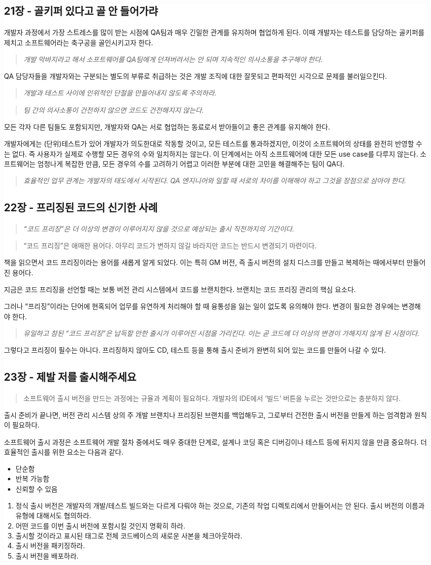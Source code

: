 ## 21장 - 골키퍼 있다고 골 안 들어가랴

개발자 과정에서 가장 스트레스를 많이 받는 시점에 QA팀과 매우 긴밀한 관계를 유지하며 협업하게 된다.
이때 개발자는 테스트를 담당하는 골키퍼를 제치고 소프트웨어라는 축구공을 골인시키고자 한다.

> _개발 막바지라고 해서 소프트웨어를 QA팀에게 던져버려서는 안 되며 지속적인 의사소통을 추구해야 한다._

QA 담당자들을 개발자와는 구분되는 별도의 부류로 취급하는 것은 개발 조직에 대한 잘못되고 편파적인 시각으로 문제를 불러일으킨다.

> _개발과 테스트 사이에 인위적인 단절을 만들어내지 않도록 주의하라._

> _팀 간의 의사소통이 건전하지 않으면 코드도 건전해지지 않는다._

모든 각자 다른 팀들도 포함되지만, 개발자와 QA는 서로 협업하는 동료로서 받아들이고 좋은 관계를 유지해야 한다.

개발자에게는 (단위)테스트가 있어 개발자가 의도한대로 작동할 것이고, 모든 테스트를 통과하겠지만, 이것이 소프트웨어의 상태를 완전히 반영할 수는 없다.
즉 사용자가 실제로 수행할 모든 경우의 수와 일치하지는 않는다.
이 단계에서는 아직 소프트웨어에 대한 모든 use case를 다루지 않는다.
소프트웨어는 엄청나게 복잡한 만큼, 모든 경우의 수를 고려하기 어렵고 이러한 부분에 대한 고민을 해결해주는 팀이 QA다.

> _효율적인 업무 관계는 개발자의 태도에서 시작된다. QA 엔지니어와 일할 때 서로의 차이를 이해해야 하고 그것을 장점으로 삼아야 한다._

## 22장 - 프리징된 코드의 신기한 사례

> _“코드 프리징”은 더 이상의 변경이 이루어지지 않을 것으로 예상되는 출시 직전까지의 기간이다._

> “코드 프리징”은 애매한 용어다. 아무리 코드가 변하지 않길 바라지만 코드는 반드시 변경되기 마련이다.

책을 읽으면서 코드 프리징이라는 용어를 새롭게 알게 되었다.
이는 특히 GM 버전, 즉 출시 버전의 설치 디스크를 만들고 복제하는 때에서부터 만들어진 용어다.

지금은 코드 프리징을 선언할 때는 보통 버전 관리 시스템에서 코드를 브랜치한다.
브랜치는 코드 프리징 관리의 핵심 요소다.

그러나 “프리징”이라는 단어에 현혹되어 업무를 유연하게 처리해야 할 때 융통성을 잃는 일이 없도록 유의해야 한다. 변경이 필요한 경우에는 변경해야 한다.

> _유일하고 참된 “코드 프리징”은 납득할 만한 출시가 이루어진 시점을 가리킨다. 이는 곧 코드에 더 이상의 변경이 가해지지 않게 된 시점이다._

그렇다고 프리징이 필수는 아니다. 프리징하지 않아도 CD, 테스트 등을 통해 출시 준비가 완변히 되어 있는 코드를 만들어 나갈 수 있다.

## 23장 - 제발 저를 출시해주세요

> 소프트웨어 출시 버전을 만드는 과정에는 규율과 계획이 필요하다. 개발자의 IDE에서 ‘빌드’ 버튼을 누르는 것만으로는 충분하지 않다.

출시 준비가 끝나면, 버전 관리 시스템 상의 주 개발 브랜치나 프리징된 브랜치를 백업해두고, 그로부터 건전한 출시 버전을 만들게 하는 엄격함과 원칙이 필요하다.

소프트웨어 출시 과정은 소프트웨어 개발 절차 중에서도 매우 중대한 단계로, 설계나 코딩 혹은 디버깅이나 테스트 등에 뒤지지 않을 만큼 중요하다. 더 효율적인 출시를 위한 요소는 다음과 같다.

- 단순함
- 반복 가능함
- 신뢰할 수 있음

1. 정식 출시 버전은 개발자의 개발/테스트 빌드와는 다르게 다뤄야 하는 것으로, 기존의 작업 디렉토리에서 만들어서는 안 된다. 출시 버전의 이름과 유형에 대해서도 협의하라.
2. 어떤 코드를 이번 출시 버전에 포함시킬 것인지 명확히 하라.
3. 출시할 것이라고 표시된 태그로 전체 코드베이스의 새로운 사본을 체크아웃하라.
4. 출시 버전을 패키징하라.
5. 출시 버전을 배포하라.

